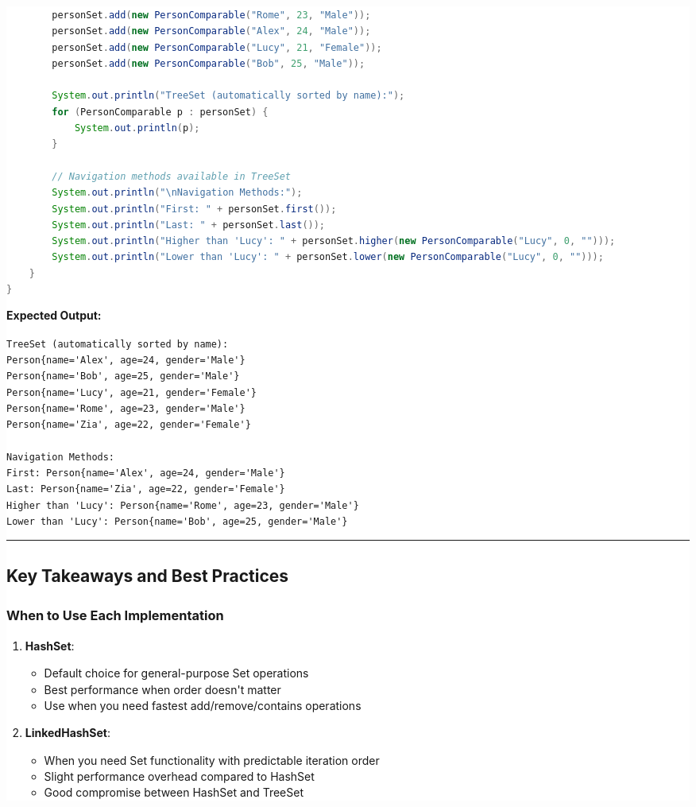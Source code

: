 ```java
        personSet.add(new PersonComparable("Rome", 23, "Male"));
        personSet.add(new PersonComparable("Alex", 24, "Male"));
        personSet.add(new PersonComparable("Lucy", 21, "Female"));
        personSet.add(new PersonComparable("Bob", 25, "Male"));
        
        System.out.println("TreeSet (automatically sorted by name):");
        for (PersonComparable p : personSet) {
            System.out.println(p);
        }
        
        // Navigation methods available in TreeSet
        System.out.println("\nNavigation Methods:");
        System.out.println("First: " + personSet.first());
        System.out.println("Last: " + personSet.last());
        System.out.println("Higher than 'Lucy': " + personSet.higher(new PersonComparable("Lucy", 0, "")));
        System.out.println("Lower than 'Lucy': " + personSet.lower(new PersonComparable("Lucy", 0, "")));
    }
}
```

**Expected Output:**
```
TreeSet (automatically sorted by name):
Person{name='Alex', age=24, gender='Male'}
Person{name='Bob', age=25, gender='Male'}
Person{name='Lucy', age=21, gender='Female'}
Person{name='Rome', age=23, gender='Male'}
Person{name='Zia', age=22, gender='Female'}

Navigation Methods:
First: Person{name='Alex', age=24, gender='Male'}
Last: Person{name='Zia', age=22, gender='Female'}
Higher than 'Lucy': Person{name='Rome', age=23, gender='Male'}
Lower than 'Lucy': Person{name='Bob', age=25, gender='Male'}
```

---

## Key Takeaways and Best Practices

### When to Use Each Implementation
1. **HashSet**: 
   - Default choice for general-purpose Set operations
   - Best performance when order doesn't matter
   - Use when you need fastest add/remove/contains operations

2. **LinkedHashSet**: 
   - When you need Set functionality with predictable iteration order
   - Slight performance overhead compared to HashSet
   - Good compromise between HashSet and TreeSet
